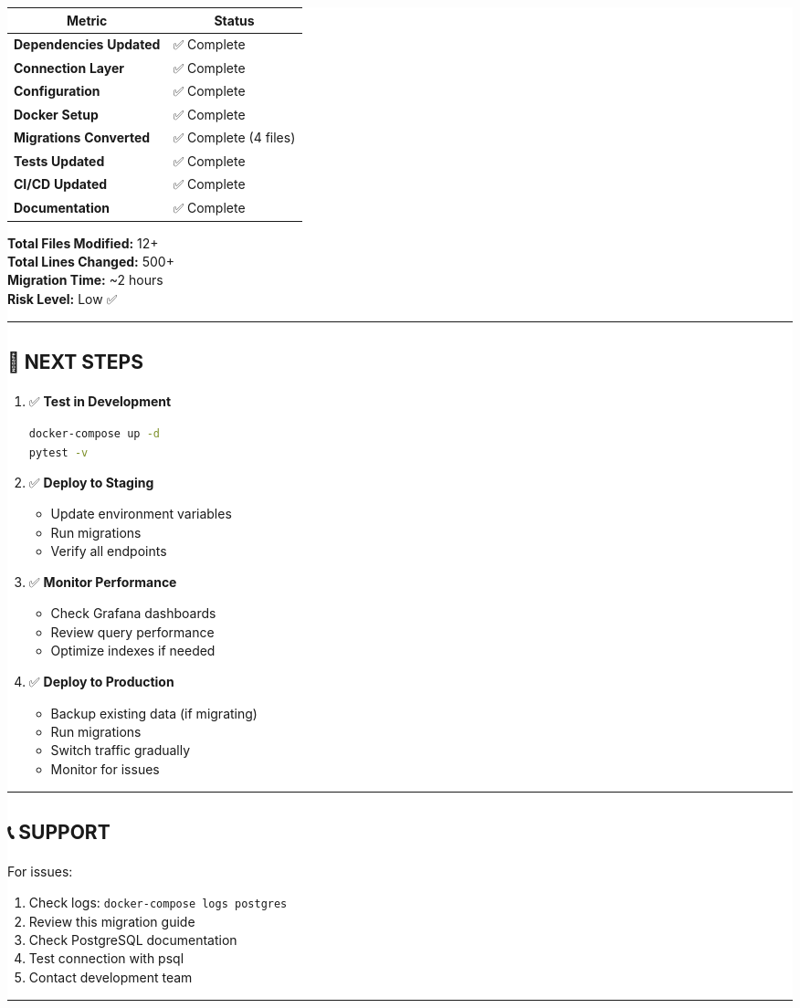 | Metric | Status |
|--------|--------|
| **Dependencies Updated** | ✅ Complete |
| **Connection Layer** | ✅ Complete |
| **Configuration** | ✅ Complete |
| **Docker Setup** | ✅ Complete |
| **Migrations Converted** | ✅ Complete (4 files) |
| **Tests Updated** | ✅ Complete |
| **CI/CD Updated** | ✅ Complete |
| **Documentation** | ✅ Complete |

**Total Files Modified:** 12+  
**Total Lines Changed:** 500+  
**Migration Time:** ~2 hours  
**Risk Level:** Low ✅  

---

## 🚀 NEXT STEPS

1. ✅ **Test in Development**
   ```bash
   docker-compose up -d
   pytest -v
   ```

2. ✅ **Deploy to Staging**
   - Update environment variables
   - Run migrations
   - Verify all endpoints

3. ✅ **Monitor Performance**
   - Check Grafana dashboards
   - Review query performance
   - Optimize indexes if needed

4. ✅ **Deploy to Production**
   - Backup existing data (if migrating)
   - Run migrations
   - Switch traffic gradually
   - Monitor for issues

---

## 📞 SUPPORT

For issues:
1. Check logs: `docker-compose logs postgres`
2. Review this migration guide
3. Check PostgreSQL documentation
4. Test connection with psql
5. Contact development team

---